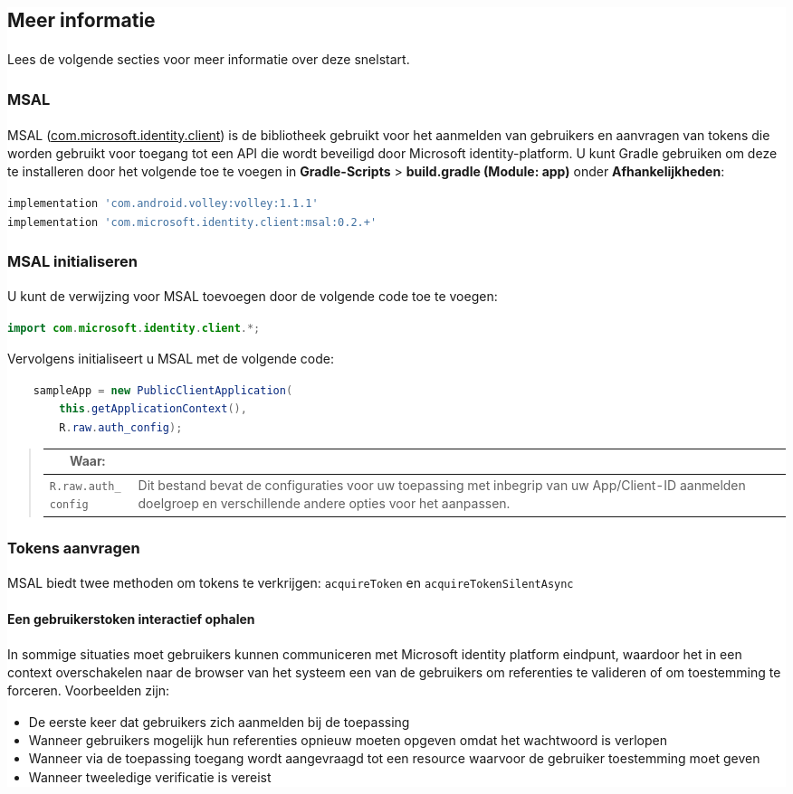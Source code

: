 ## <a name="more-information"></a>Meer informatie

Lees de volgende secties voor meer informatie over deze snelstart.

### <a name="msal"></a>MSAL

MSAL ([com.microsoft.identity.client](https://javadoc.io/doc/com.microsoft.identity.client/msal)) is de bibliotheek gebruikt voor het aanmelden van gebruikers en aanvragen van tokens die worden gebruikt voor toegang tot een API die wordt beveiligd door Microsoft identity-platform. U kunt Gradle gebruiken om deze te installeren door het volgende toe te voegen in **Gradle-Scripts** > **build.gradle (Module: app)** onder **Afhankelijkheden**:

```gradle  
implementation 'com.android.volley:volley:1.1.1'
implementation 'com.microsoft.identity.client:msal:0.2.+'
```

### <a name="msal-initialization"></a>MSAL initialiseren

U kunt de verwijzing voor MSAL toevoegen door de volgende code toe te voegen:

```java
import com.microsoft.identity.client.*;
```

Vervolgens initialiseert u MSAL met de volgende code:

```java
    sampleApp = new PublicClientApplication(
        this.getApplicationContext(),
        R.raw.auth_config);
```

> |Waar: ||
> |---------|---------|
> |`R.raw.auth_config` | Dit bestand bevat de configuraties voor uw toepassing met inbegrip van uw App/Client-ID aanmelden doelgroep en verschillende andere opties voor het aanpassen. |

### <a name="requesting-tokens"></a>Tokens aanvragen

MSAL biedt twee methoden om tokens te verkrijgen: `acquireToken` en `acquireTokenSilentAsync`

#### <a name="getting-a-user-token-interactively"></a>Een gebruikerstoken interactief ophalen

In sommige situaties moet gebruikers kunnen communiceren met Microsoft identity platform eindpunt, waardoor het in een context overschakelen naar de browser van het systeem een van de gebruikers om referenties te valideren of om toestemming te forceren. Voorbeelden zijn:

* De eerste keer dat gebruikers zich aanmelden bij de toepassing
* Wanneer gebruikers mogelijk hun referenties opnieuw moeten opgeven omdat het wachtwoord is verlopen
* Wanneer via de toepassing toegang wordt aangevraagd tot een resource waarvoor de gebruiker toestemming moet geven
* Wanneer tweeledige verificatie is vereist
